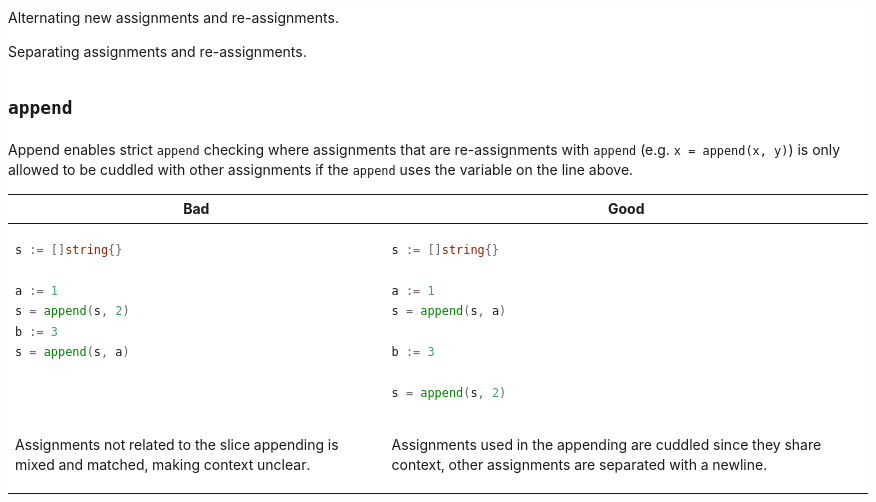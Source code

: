 </td></tr>

<tr><td valign="top">

Alternating new assignments and re-assignments.

</td><td valign="top">

Separating assignments and re-assignments.

</td></tr>
</tbody></table>

## `append`

Append enables strict `append` checking where assignments that are
re-assignments with `append` (e.g. `x = append(x, y)`) is only allowed to be
cuddled with other assignments if the `append` uses the variable on the line
above.

<table>
<thead><tr><th>Bad</th><th>Good</th></tr></thead>
<tbody>
<tr><td valign="top">

```go
s := []string{}

a := 1
s = append(s, 2)
b := 3
s = append(s, a)
```

</td><td valign="top">

```go
s := []string{}

a := 1
s = append(s, a)

b := 3

s = append(s, 2)
```

</td></tr>

<tr><td valign="top">

Assignments not related to the slice appending is mixed and matched, making
context unclear.

</td><td valign="top">

Assignments used in the appending are cuddled since they share context, other
assignments are separated with a newline.
